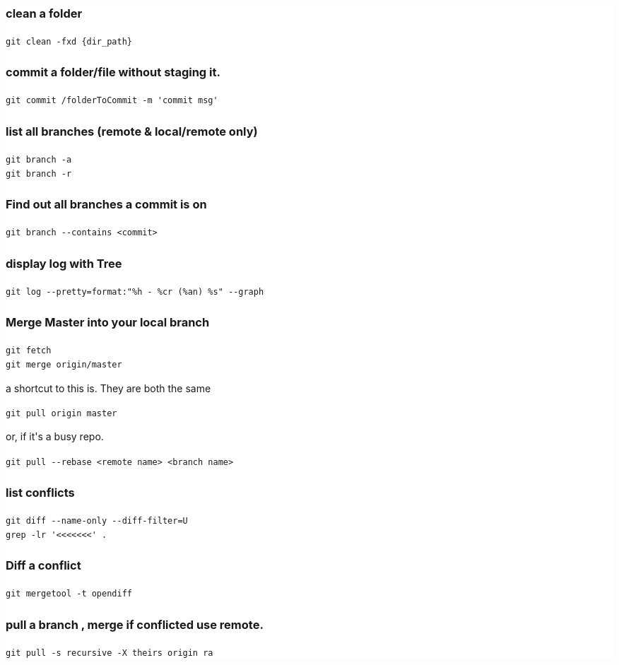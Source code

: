 ### clean a folder
```
git clean -fxd {dir_path}
```

### commit a folder/file without staging it.
```
git commit /folderToCommit -m 'commit msg'
```

### list all branches (remote & local/remote only)
```
git branch -a
git branch -r
```

### Find out all branches a commit is on
```
git branch --contains <commit>
```

### display log with Tree
```
git log --pretty=format:"%h - %cr (%an) %s" --graph
```

### Merge Master into your local branch
```
git fetch
git merge origin/master
```
a shortcut to this is. They are both the same 
```
git pull origin master
```
or, if it's a busy repo.
```
git pull --rebase <remote name> <branch name>
```

### list conflicts
```
git diff --name-only --diff-filter=U
grep -lr '<<<<<<<' .
```

### Diff a conflict
```
git mergetool -t opendiff
```

### pull a branch , merge if conflicted use remote.
```
git pull -s recursive -X theirs origin ra
```
